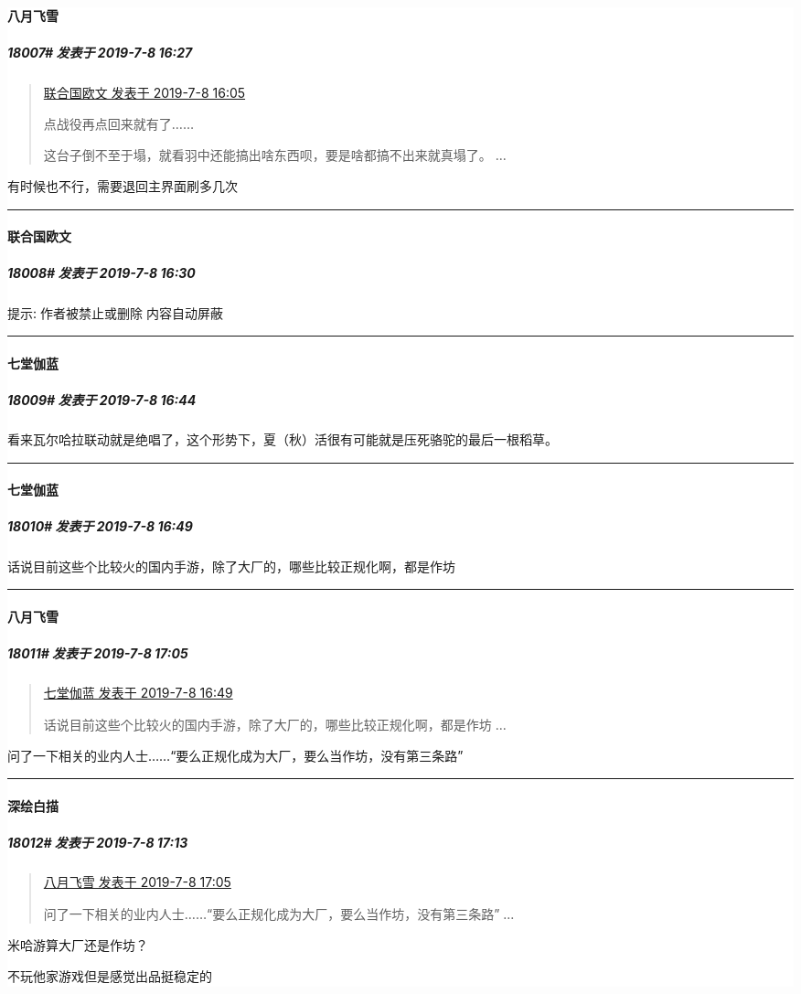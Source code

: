 ####  八月飞雪  
##### 18007#       发表于 2019-7-8 16:27

<blockquote><a href="httphttps://bbs.saraba1st.com/2b/forum.php?mod=redirect&amp;goto=findpost&amp;pid=44434346&amp;ptid=1471785" target="_blank">联合国欧文 发表于 2019-7-8 16:05</a>

点战役再点回来就有了……

这台子倒不至于塌，就看羽中还能搞出啥东西呗，要是啥都搞不出来就真塌了。 ...</blockquote>
有时候也不行，需要退回主界面刷多几次

*****

####  联合国欧文  
##### 18008#       发表于 2019-7-8 16:30

提示: 作者被禁止或删除 内容自动屏蔽

*****

####  七堂伽蓝  
##### 18009#       发表于 2019-7-8 16:44

看来瓦尔哈拉联动就是绝唱了，这个形势下，夏（秋）活很有可能就是压死骆驼的最后一根稻草。

*****

####  七堂伽蓝  
##### 18010#       发表于 2019-7-8 16:49

话说目前这些个比较火的国内手游，除了大厂的，哪些比较正规化啊，都是作坊

*****

####  八月飞雪  
##### 18011#       发表于 2019-7-8 17:05

<blockquote><a href="httphttps://bbs.saraba1st.com/2b/forum.php?mod=redirect&amp;goto=findpost&amp;pid=44434969&amp;ptid=1471785" target="_blank">七堂伽蓝 发表于 2019-7-8 16:49</a>

话说目前这些个比较火的国内手游，除了大厂的，哪些比较正规化啊，都是作坊 ...</blockquote>
问了一下相关的业内人士……“要么正规化成为大厂，要么当作坊，没有第三条路”

*****

####  深绘白描  
##### 18012#       发表于 2019-7-8 17:13

<blockquote><a href="httphttps://bbs.saraba1st.com/2b/forum.php?mod=redirect&amp;goto=findpost&amp;pid=44435242&amp;ptid=1471785" target="_blank">八月飞雪 发表于 2019-7-8 17:05</a>

问了一下相关的业内人士……“要么正规化成为大厂，要么当作坊，没有第三条路” ...</blockquote>
米哈游算大厂还是作坊？

不玩他家游戏但是感觉出品挺稳定的
